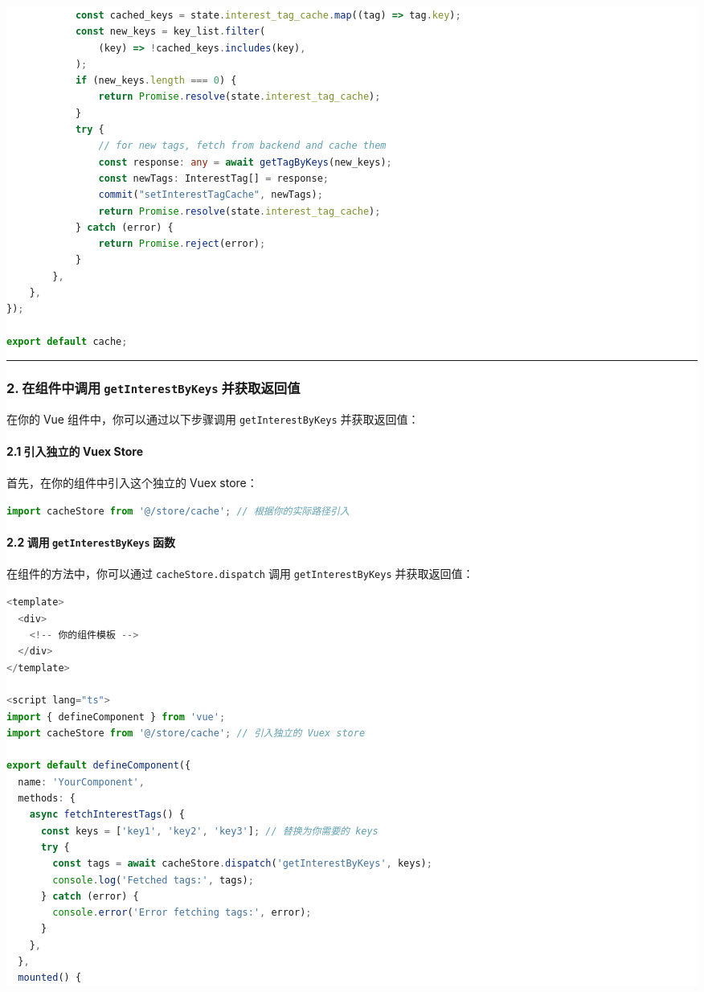 ```typescript
            const cached_keys = state.interest_tag_cache.map((tag) => tag.key);
            const new_keys = key_list.filter(
                (key) => !cached_keys.includes(key),
            );
            if (new_keys.length === 0) {
                return Promise.resolve(state.interest_tag_cache);
            }
            try {
                // for new tags, fetch from backend and cache them
                const response: any = await getTagByKeys(new_keys);
                const newTags: InterestTag[] = response;
                commit("setInterestTagCache", newTags);
                return Promise.resolve(state.interest_tag_cache);
            } catch (error) {
                return Promise.reject(error);
            }
        },
    },
});

export default cache;
```

---

### 2. 在组件中调用 `getInterestByKeys` 并获取返回值

在你的 Vue 组件中，你可以通过以下步骤调用 `getInterestByKeys` 并获取返回值：

#### 2.1 引入独立的 Vuex Store

首先，在你的组件中引入这个独立的 Vuex store：

```typescript
import cacheStore from '@/store/cache'; // 根据你的实际路径引入
```

#### 2.2 调用 `getInterestByKeys` 函数

在组件的方法中，你可以通过 `cacheStore.dispatch` 调用 `getInterestByKeys` 并获取返回值：

```typescript
<template>
  <div>
    <!-- 你的组件模板 -->
  </div>
</template>

<script lang="ts">
import { defineComponent } from 'vue';
import cacheStore from '@/store/cache'; // 引入独立的 Vuex store

export default defineComponent({
  name: 'YourComponent',
  methods: {
    async fetchInterestTags() {
      const keys = ['key1', 'key2', 'key3']; // 替换为你需要的 keys
      try {
        const tags = await cacheStore.dispatch('getInterestByKeys', keys);
        console.log('Fetched tags:', tags);
      } catch (error) {
        console.error('Error fetching tags:', error);
      }
    },
  },
  mounted() {
```